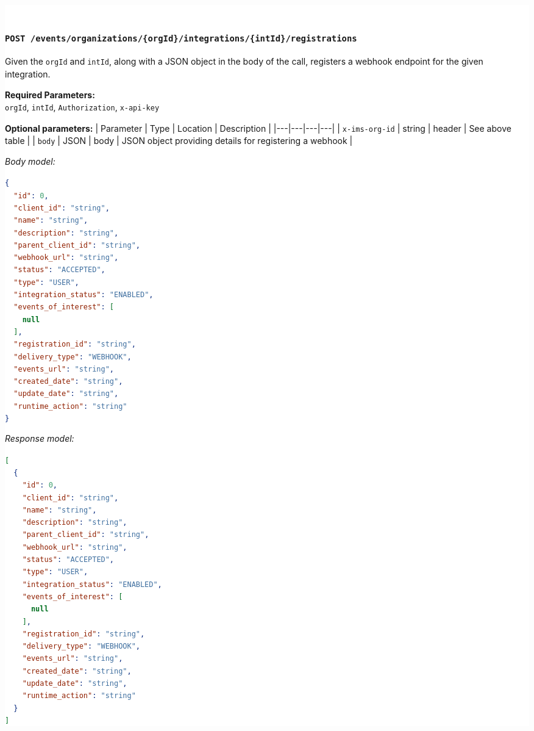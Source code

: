 <a id="post-reg-webhook">&nbsp;</a>
### `POST /events/organizations/{orgId}/integrations/{intId}/registrations`
Given the `orgId` and `intId`, along with a JSON object in the body of the call, registers a webhook endpoint for the given integration.

**Required Parameters:**  
`orgId`, `intId`, `Authorization`, `x-api-key`

**Optional parameters:**
| Parameter | Type | Location | Description |
|---|---|---|---|
| `x-ims-org-id` | string | header | See above table |
| `body` | JSON | body | JSON object providing details for registering a webhook |

_Body model:_
```json
{
  "id": 0,
  "client_id": "string",
  "name": "string",
  "description": "string",
  "parent_client_id": "string",
  "webhook_url": "string",
  "status": "ACCEPTED",
  "type": "USER",
  "integration_status": "ENABLED",
  "events_of_interest": [
    null
  ],
  "registration_id": "string",
  "delivery_type": "WEBHOOK",
  "events_url": "string",
  "created_date": "string",
  "update_date": "string",
  "runtime_action": "string"
}
```

_Response model:_
```json
[
  {
    "id": 0,
    "client_id": "string",
    "name": "string",
    "description": "string",
    "parent_client_id": "string",
    "webhook_url": "string",
    "status": "ACCEPTED",
    "type": "USER",
    "integration_status": "ENABLED",
    "events_of_interest": [
      null
    ],
    "registration_id": "string",
    "delivery_type": "WEBHOOK",
    "events_url": "string",
    "created_date": "string",
    "update_date": "string",
    "runtime_action": "string"
  }
]
```
